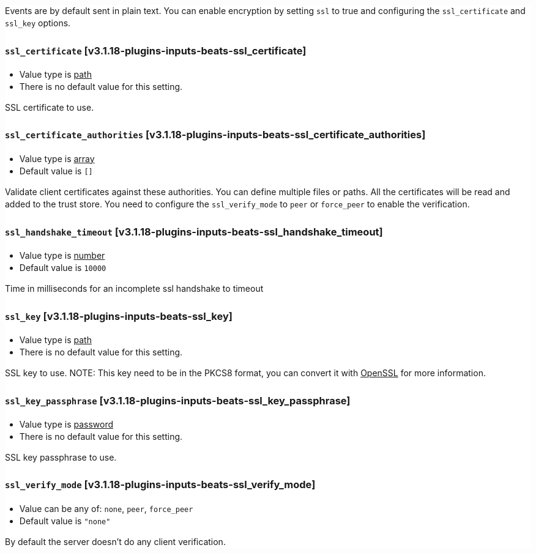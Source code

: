 Events are by default sent in plain text. You can enable encryption by setting `ssl` to true and configuring the `ssl_certificate` and `ssl_key` options.


### `ssl_certificate` [v3.1.18-plugins-inputs-beats-ssl_certificate]

* Value type is [path](logstash://reference/configuration-file-structure.md#path)
* There is no default value for this setting.

SSL certificate to use.


### `ssl_certificate_authorities` [v3.1.18-plugins-inputs-beats-ssl_certificate_authorities]

* Value type is [array](logstash://reference/configuration-file-structure.md#array)
* Default value is `[]`

Validate client certificates against these authorities. You can define multiple files or paths. All the certificates will be read and added to the trust store. You need to configure the `ssl_verify_mode` to `peer` or `force_peer` to enable the verification.


### `ssl_handshake_timeout` [v3.1.18-plugins-inputs-beats-ssl_handshake_timeout]

* Value type is [number](logstash://reference/configuration-file-structure.md#number)
* Default value is `10000`

Time in milliseconds for an incomplete ssl handshake to timeout


### `ssl_key` [v3.1.18-plugins-inputs-beats-ssl_key]

* Value type is [path](logstash://reference/configuration-file-structure.md#path)
* There is no default value for this setting.

SSL key to use. NOTE: This key need to be in the PKCS8 format, you can convert it with [OpenSSL](https://www.openssl.org/docs/man1.1.0/apps/pkcs8.md) for more information.


### `ssl_key_passphrase` [v3.1.18-plugins-inputs-beats-ssl_key_passphrase]

* Value type is [password](logstash://reference/configuration-file-structure.md#password)
* There is no default value for this setting.

SSL key passphrase to use.


### `ssl_verify_mode` [v3.1.18-plugins-inputs-beats-ssl_verify_mode]

* Value can be any of: `none`, `peer`, `force_peer`
* Default value is `"none"`

By default the server doesn’t do any client verification.
